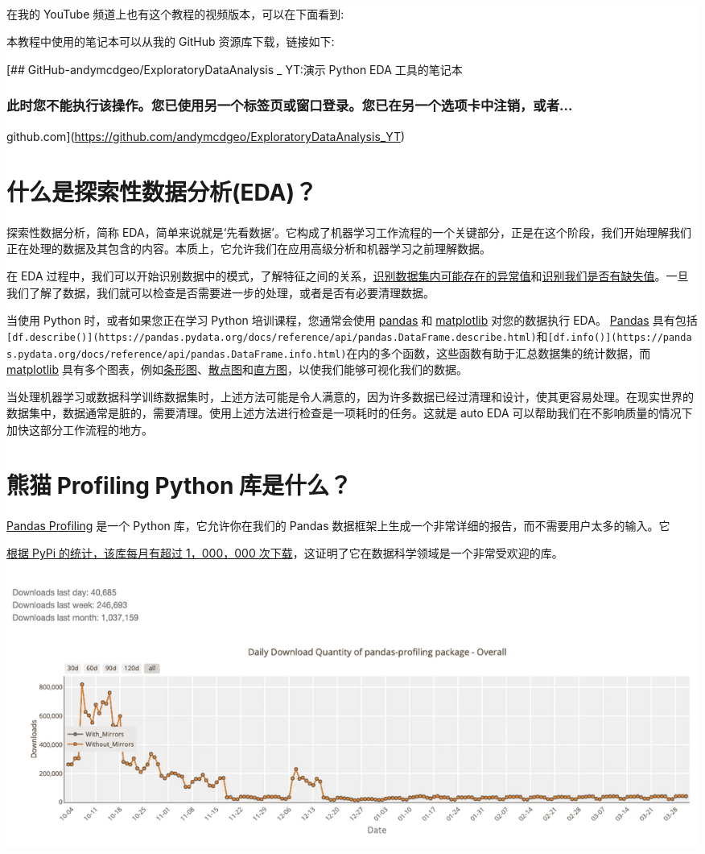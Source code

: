 在我的 YouTube 频道上也有这个教程的视频版本，可以在下面看到:

本教程中使用的笔记本可以从我的 GitHub 资源库下载，链接如下:

[](https://github.com/andymcdgeo/ExploratoryDataAnalysis_YT) [## GitHub-andymcdgeo/ExploratoryDataAnalysis _ YT:演示 Python EDA 工具的笔记本

### 此时您不能执行该操作。您已使用另一个标签页或窗口登录。您已在另一个选项卡中注销，或者…

github.com](https://github.com/andymcdgeo/ExploratoryDataAnalysis_YT) 

# 什么是探索性数据分析(EDA)？

探索性数据分析，简称 EDA，简单来说就是‘先看数据’。它构成了机器学习工作流程的一个关键部分，正是在这个阶段，我们开始理解我们正在处理的数据及其包含的内容。本质上，它允许我们在应用高级分析和机器学习之前理解数据。

在 EDA 过程中，我们可以开始识别数据中的模式，了解特征之间的关系，[识别数据集内可能存在的异常值](/creating-boxplots-of-well-log-data-using-matplotlib-in-python-34c3816e73f4)和[识别我们是否有缺失值](/using-the-missingno-python-library-to-identify-and-visualise-missing-data-prior-to-machine-learning-34c8c5b5f009)。一旦我们了解了数据，我们就可以检查是否需要进一步的处理，或者是否有必要清理数据。

当使用 Python 时，或者如果您正在学习 Python 培训课程，您通常会使用 [pandas](https://pandas.pydata.org) 和 [matplotlib](https://matplotlib.org) 对您的数据执行 EDA。 [Pandas](https://pandas.pydata.org) 具有包括`[df.describe()](https://pandas.pydata.org/docs/reference/api/pandas.DataFrame.describe.html)`和`[df.info()](https://pandas.pydata.org/docs/reference/api/pandas.DataFrame.info.html)`在内的多个函数，这些函数有助于汇总数据集的统计数据，而 [matplotlib](https://matplotlib.org) 具有多个图表，例如[条形图](https://matplotlib.org/stable/plot_types/basic/bar.html#sphx-glr-plot-types-basic-bar-py)、[散点图](https://matplotlib.org/stable/plot_types/basic/scatter_plot.html#sphx-glr-plot-types-basic-scatter-plot-py)和[直方图](https://matplotlib.org/stable/plot_types/stats/hist_plot.html#sphx-glr-plot-types-stats-hist-plot-py)，以使我们能够可视化我们的数据。

当处理机器学习或数据科学训练数据集时，上述方法可能是令人满意的，因为许多数据已经过清理和设计，使其更容易处理。在现实世界的数据集中，数据通常是脏的，需要清理。使用上述方法进行检查是一项耗时的任务。这就是 auto EDA 可以帮助我们在不影响质量的情况下加快这部分工作流程的地方。

# 熊猫 Profiling Python 库是什么？

[Pandas Profiling](https://github.com/ydataai/pandas-profiling) 是一个 Python 库，它允许你在我们的 Pandas 数据框架上生成一个非常详细的报告，而不需要用户太多的输入。它

[根据 PyPi 的统计，该库每月有超过 1，000，000 次下载](https://pypistats.org/packages/pandas-profiling)，这证明了它在数据科学领域是一个非常受欢迎的库。

![](img/42aec00c59410a158796d0f1697c1357.png)
